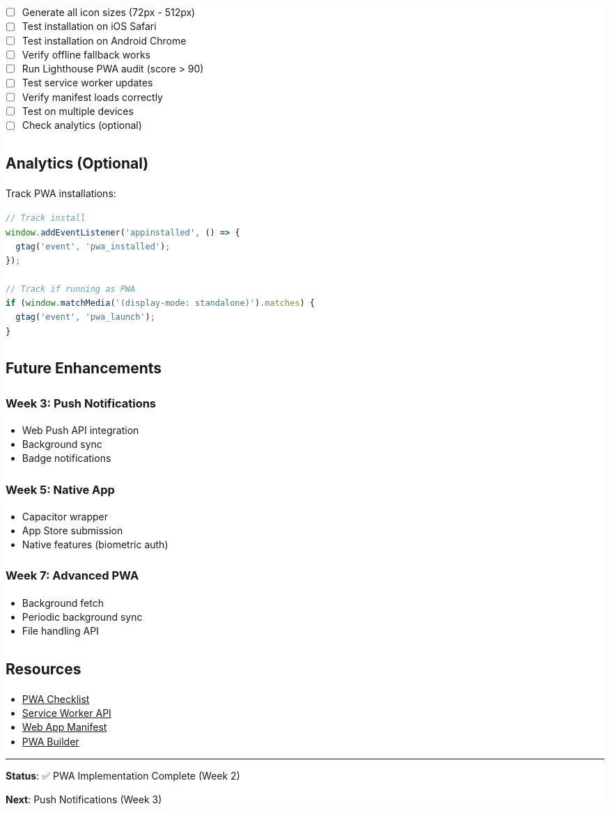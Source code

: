 - [ ] Generate all icon sizes (72px - 512px)
- [ ] Test installation on iOS Safari
- [ ] Test installation on Android Chrome
- [ ] Verify offline fallback works
- [ ] Run Lighthouse PWA audit (score > 90)
- [ ] Test service worker updates
- [ ] Verify manifest loads correctly
- [ ] Test on multiple devices
- [ ] Check analytics (optional)

## Analytics (Optional)

Track PWA installations:

```javascript
// Track install
window.addEventListener('appinstalled', () => {
  gtag('event', 'pwa_installed');
});

// Track if running as PWA
if (window.matchMedia('(display-mode: standalone)').matches) {
  gtag('event', 'pwa_launch');
}
```

## Future Enhancements

### Week 3: Push Notifications
- Web Push API integration
- Background sync
- Badge notifications

### Week 5: Native App
- Capacitor wrapper
- App Store submission
- Native features (biometric auth)

### Week 7: Advanced PWA
- Background fetch
- Periodic background sync
- File handling API

## Resources

- [PWA Checklist](https://web.dev/pwa-checklist/)
- [Service Worker API](https://developer.mozilla.org/en-US/docs/Web/API/Service_Worker_API)
- [Web App Manifest](https://developer.mozilla.org/en-US/docs/Web/Manifest)
- [PWA Builder](https://www.pwabuilder.com/)

---

**Status**: ✅ PWA Implementation Complete (Week 2)

**Next**: Push Notifications (Week 3)
